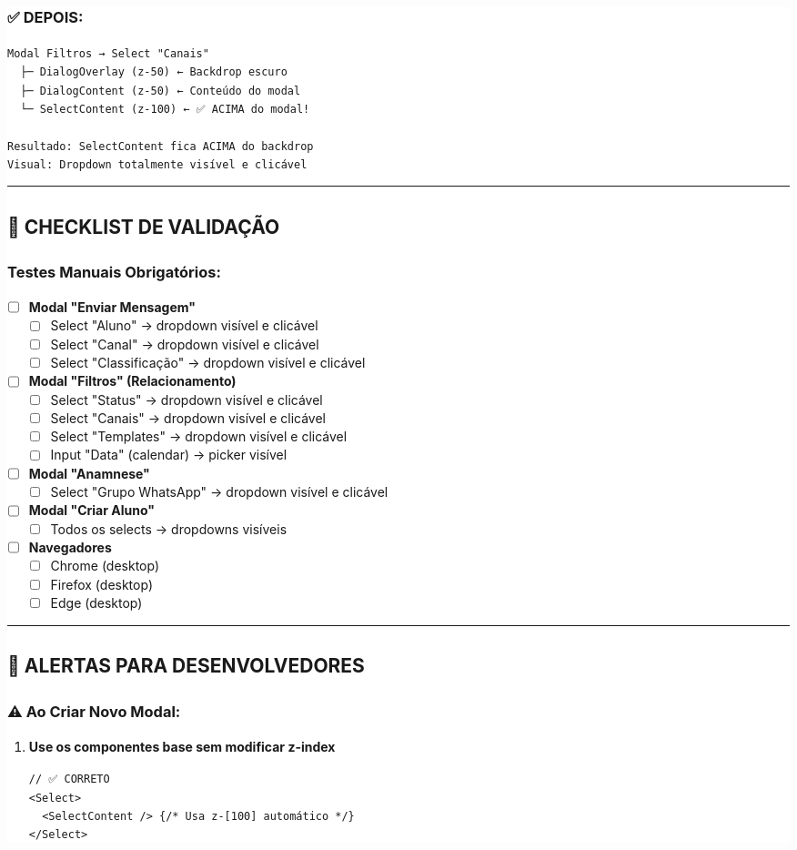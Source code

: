 ### ✅ DEPOIS:
```
Modal Filtros → Select "Canais"
  ├─ DialogOverlay (z-50) ← Backdrop escuro
  ├─ DialogContent (z-50) ← Conteúdo do modal
  └─ SelectContent (z-100) ← ✅ ACIMA do modal!
  
Resultado: SelectContent fica ACIMA do backdrop
Visual: Dropdown totalmente visível e clicável
```

---

## 🧪 CHECKLIST DE VALIDAÇÃO

### **Testes Manuais Obrigatórios:**

- [ ] **Modal "Enviar Mensagem"**
  - [ ] Select "Aluno" → dropdown visível e clicável
  - [ ] Select "Canal" → dropdown visível e clicável
  - [ ] Select "Classificação" → dropdown visível e clicável

- [ ] **Modal "Filtros" (Relacionamento)**
  - [ ] Select "Status" → dropdown visível e clicável
  - [ ] Select "Canais" → dropdown visível e clicável
  - [ ] Select "Templates" → dropdown visível e clicável
  - [ ] Input "Data" (calendar) → picker visível

- [ ] **Modal "Anamnese"**
  - [ ] Select "Grupo WhatsApp" → dropdown visível e clicável

- [ ] **Modal "Criar Aluno"**
  - [ ] Todos os selects → dropdowns visíveis

- [ ] **Navegadores**
  - [ ] Chrome (desktop)
  - [ ] Firefox (desktop)
  - [ ] Edge (desktop)

---

## 🚨 ALERTAS PARA DESENVOLVEDORES

### ⚠️ Ao Criar Novo Modal:

1. **Use os componentes base sem modificar z-index**
   ```tsx
   // ✅ CORRETO
   <Select>
     <SelectContent /> {/* Usa z-[100] automático */}
   </Select>
   ```
